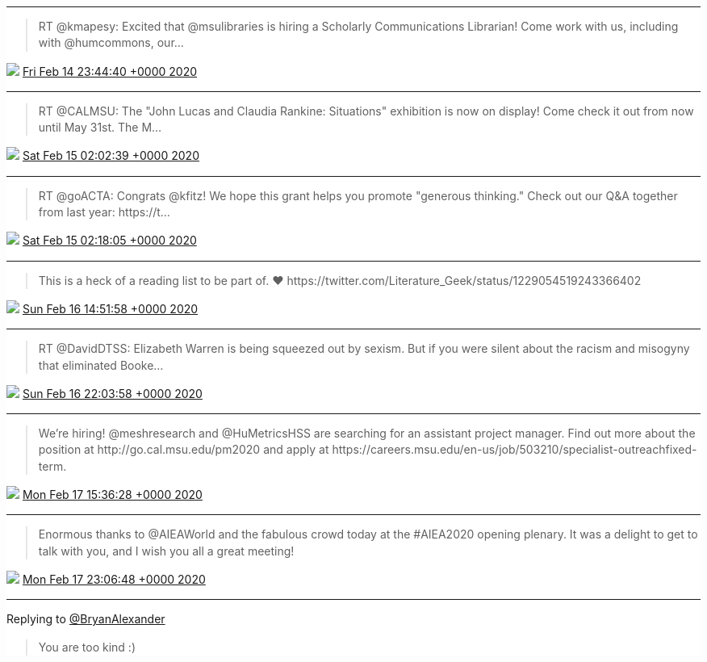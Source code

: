 ----

> RT @kmapesy: Excited that @msulibraries is hiring a Scholarly Communications Librarian\! Come work with us, including with @humcommons, our…

<img src="../../media/tweet.ico" width="12" /> [Fri Feb 14 23:44:40 +0000 2020](https://twitter.com/kfitz/status/1228465107627368449)

----

> RT @CALMSU: The "John Lucas and Claudia Rankine: Situations" exhibition is now on display\! Come check it out from now until May 31st\. The M…

<img src="../../media/tweet.ico" width="12" /> [Sat Feb 15 02:02:39 +0000 2020](https://twitter.com/kfitz/status/1228499833448738816)

----

> RT @goACTA: Congrats @kfitz\! We hope this grant helps you promote "generous thinking\." Check out our Q&amp;A together from last year: https://t…

<img src="../../media/tweet.ico" width="12" /> [Sat Feb 15 02:18:05 +0000 2020](https://twitter.com/kfitz/status/1228503716791279616)

----

> This is a heck of a reading list to be part of\. ❤️ https://twitter\.com/Literature\_Geek/status/1229054519243366402

<img src="../../media/tweet.ico" width="12" /> [Sun Feb 16 14:51:58 +0000 2020](https://twitter.com/kfitz/status/1229055824988950528)

----

> RT @DavidDTSS: Elizabeth Warren is being squeezed out by sexism\. But if you were silent about the racism and misogyny that eliminated Booke…

<img src="../../media/tweet.ico" width="12" /> [Sun Feb 16 22:03:58 +0000 2020](https://twitter.com/kfitz/status/1229164545064697856)

----

> We’re hiring\! @meshresearch and @HuMetricsHSS are searching for an assistant project manager\. Find out more about the position at http://go\.cal\.msu\.edu/pm2020 and apply at https://careers\.msu\.edu/en\-us/job/503210/specialist\-outreachfixed\-term\.

<img src="../../media/tweet.ico" width="12" /> [Mon Feb 17 15:36:28 +0000 2020](https://twitter.com/kfitz/status/1229429414871564288)

----

> Enormous thanks to @AIEAWorld and the fabulous  crowd today at the \#AIEA2020 opening plenary\. It was a delight to get to talk with you, and I wish you all a great meeting\!

<img src="../../media/tweet.ico" width="12" /> [Mon Feb 17 23:06:48 +0000 2020](https://twitter.com/kfitz/status/1229542742021283841)

----

Replying to [@BryanAlexander](https://twitter.com/BryanAlexander/status/1229556654783504384)

> You are too kind :\)
